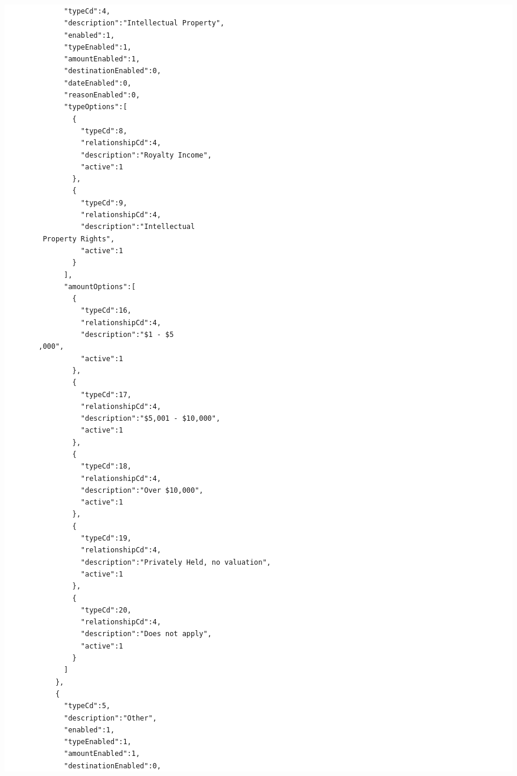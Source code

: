                   "typeCd":4,
                  "description":"Intellectual Property",
                  "enabled":1,
                  "typeEnabled":1,
                  "amountEnabled":1,
                  "destinationEnabled":0,
                  "dateEnabled":0,
                  "reasonEnabled":0,
                  "typeOptions":[
                    {
                      "typeCd":8,
                      "relationshipCd":4,
                      "description":"Royalty Income",
                      "active":1
                    },
                    {
                      "typeCd":9,
                      "relationshipCd":4,
                      "description":"Intellectual
             Property Rights",
                      "active":1
                    }
                  ],
                  "amountOptions":[
                    {
                      "typeCd":16,
                      "relationshipCd":4,
                      "description":"$1 - $5
            ,000",
                      "active":1
                    },
                    {
                      "typeCd":17,
                      "relationshipCd":4,
                      "description":"$5,001 - $10,000",
                      "active":1
                    },
                    {
                      "typeCd":18,
                      "relationshipCd":4,
                      "description":"Over $10,000",
                      "active":1
                    },
                    {
                      "typeCd":19,
                      "relationshipCd":4,
                      "description":"Privately Held, no valuation",
                      "active":1
                    },
                    {
                      "typeCd":20,
                      "relationshipCd":4,
                      "description":"Does not apply",
                      "active":1
                    }
                  ]
                },
                {
                  "typeCd":5,
                  "description":"Other",
                  "enabled":1,
                  "typeEnabled":1,
                  "amountEnabled":1,
                  "destinationEnabled":0,